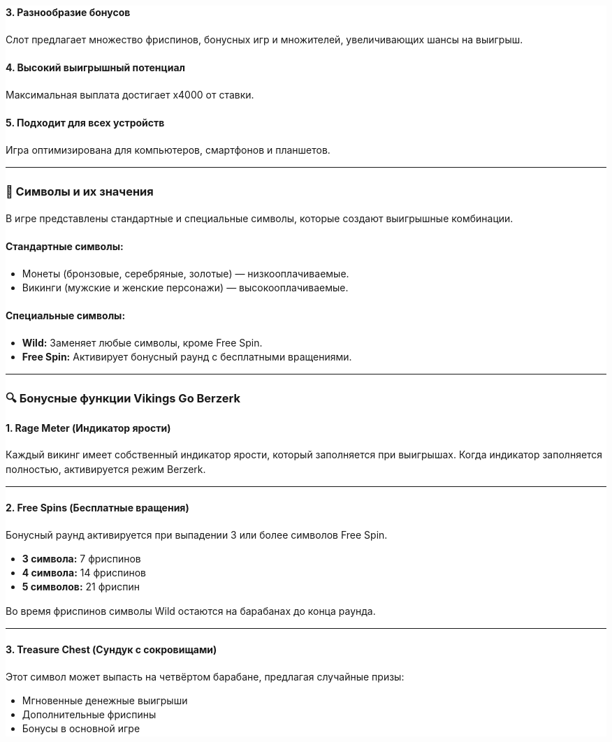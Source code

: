 #### **3. Разнообразие бонусов**

Слот предлагает множество фриспинов, бонусных игр и множителей, увеличивающих шансы на выигрыш.

#### **4. Высокий выигрышный потенциал**

Максимальная выплата достигает x4000 от ставки.

#### **5. Подходит для всех устройств**

Игра оптимизирована для компьютеров, смартфонов и планшетов.

***

### 🌟 Символы и их значения

В игре представлены стандартные и специальные символы, которые создают выигрышные комбинации.

#### **Стандартные символы:**

* Монеты (бронзовые, серебряные, золотые) — низкооплачиваемые.
* Викинги (мужские и женские персонажи) — высокооплачиваемые.

#### **Специальные символы:**

* **Wild:** Заменяет любые символы, кроме Free Spin.
* **Free Spin:** Активирует бонусный раунд с бесплатными вращениями.

***

### 🔍 Бонусные функции Vikings Go Berzerk

#### **1. Rage Meter (Индикатор ярости)**

Каждый викинг имеет собственный индикатор ярости, который заполняется при выигрышах. Когда индикатор заполняется полностью, активируется режим Berzerk.

***

#### **2. Free Spins (Бесплатные вращения)**

Бонусный раунд активируется при выпадении 3 или более символов Free Spin.

* **3 символа:** 7 фриспинов
* **4 символа:** 14 фриспинов
* **5 символов:** 21 фриспин

Во время фриспинов символы Wild остаются на барабанах до конца раунда.

***

#### **3. Treasure Chest (Сундук с сокровищами)**

Этот символ может выпасть на четвёртом барабане, предлагая случайные призы:

* Мгновенные денежные выигрыши
* Дополнительные фриспины
* Бонусы в основной игре
